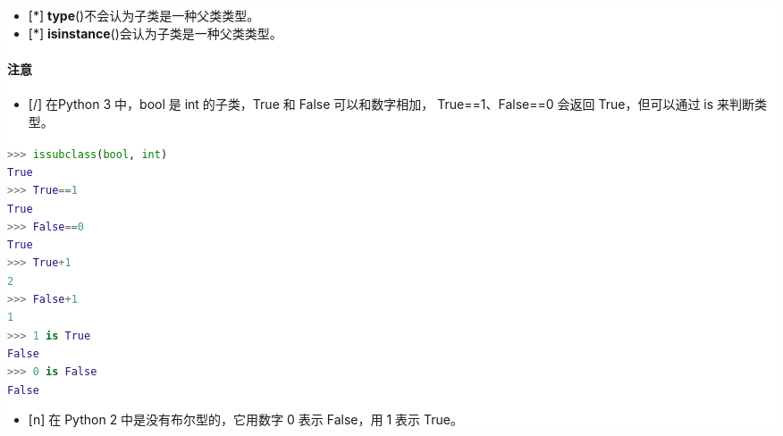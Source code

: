 - [*] **type**()不会认为子类是一种父类类型。
- [*] **isinstance**()会认为子类是一种父类类型。

#### 注意

- [/] 在Python 3 中，bool 是 int 的子类，True 和 False 可以和数字相加， True\==1、False\==0 会返回 True，但可以通过 is 来判断类型。
```Python
>>> issubclass(bool, int) 
True
>>> True==1
True
>>> False==0
True
>>> True+1
2
>>> False+1
1
>>> 1 is True
False
>>> 0 is False
False
```

- [n] 在 Python 2 中是没有布尔型的，它用数字 0 表示 False，用 1 表示 True。

